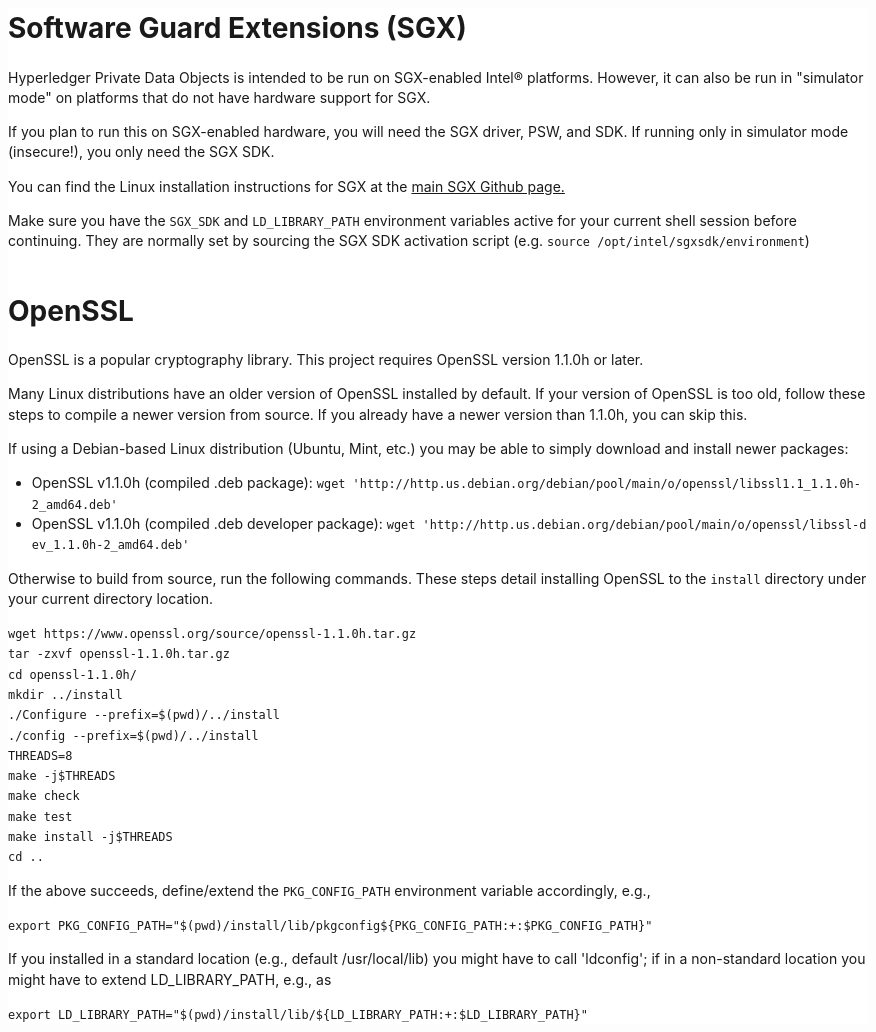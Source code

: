 # <a name="sgx"></a>Software Guard Extensions (SGX)
Hyperledger Private Data Objects is intended to be run on SGX-enabled
Intel&reg; platforms. However, it can also be run in "simulator mode" on
platforms that do not have hardware support for SGX.

If you plan to run this on SGX-enabled hardware, you will need the SGX driver,
PSW, and SDK. If running only in simulator mode (insecure!), you only need the
SGX SDK.

You can find the Linux installation instructions for SGX at the
[main SGX Github page.](https://github.com/intel/linux-sgx)

Make sure you have the `SGX_SDK` and `LD_LIBRARY_PATH` environment variables
active for your current shell session before continuing. They are normally set
by sourcing the SGX SDK activation script (e.g. `source /opt/intel/sgxsdk/environment`)

# <a name="openssl"></a>OpenSSL
OpenSSL is a popular cryptography library. This project requires OpenSSL
version 1.1.0h or later.

Many Linux distributions have an older version of OpenSSL installed by default.
If your version of OpenSSL is too old, follow these steps to compile a newer
version from source. If you already have a newer version than 1.1.0h, you can
skip this.

If using a Debian-based Linux distribution (Ubuntu, Mint, etc.) you may be able
to simply download and install newer packages:
 - OpenSSL v1.1.0h (compiled .deb package): `wget 'http://http.us.debian.org/debian/pool/main/o/openssl/libssl1.1_1.1.0h-2_amd64.deb'`
 - OpenSSL v1.1.0h (compiled .deb developer package): `wget 'http://http.us.debian.org/debian/pool/main/o/openssl/libssl-dev_1.1.0h-2_amd64.deb'`

Otherwise to build from source, run the following commands. These steps detail
installing OpenSSL to the `install` directory under your current directory
location.
```
wget https://www.openssl.org/source/openssl-1.1.0h.tar.gz
tar -zxvf openssl-1.1.0h.tar.gz
cd openssl-1.1.0h/
mkdir ../install
./Configure --prefix=$(pwd)/../install
./config --prefix=$(pwd)/../install
THREADS=8
make -j$THREADS
make check
make test
make install -j$THREADS
cd ..
```

If the above succeeds, define/extend the `PKG_CONFIG_PATH` environment variable accordingly, e.g.,
```
export PKG_CONFIG_PATH="$(pwd)/install/lib/pkgconfig${PKG_CONFIG_PATH:+:$PKG_CONFIG_PATH}"
```
If you installed in a standard location (e.g., default /usr/local/lib) you might have to call 'ldconfig'; if in a non-standard location you might have to extend LD_LIBRARY_PATH, e.g., as
```
export LD_LIBRARY_PATH="$(pwd)/install/lib/${LD_LIBRARY_PATH:+:$LD_LIBRARY_PATH}"
```
